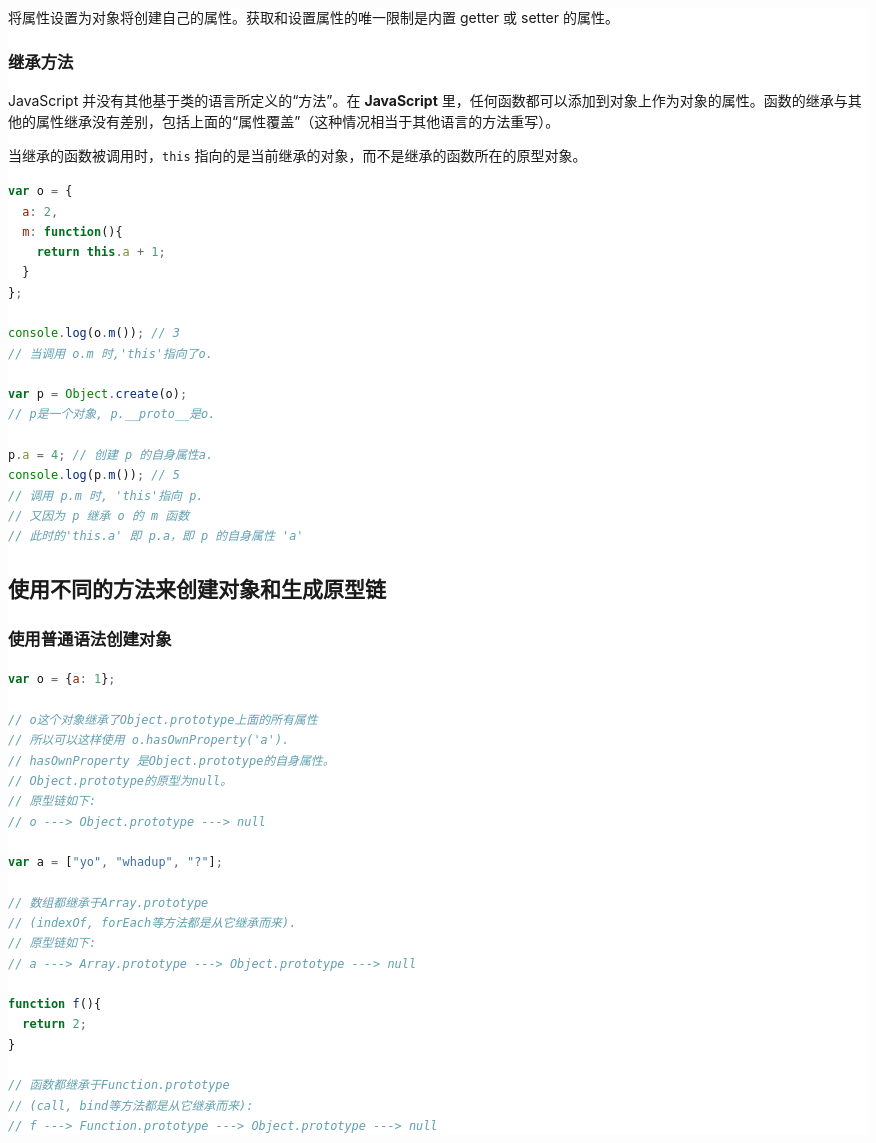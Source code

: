 将属性设置为对象将创建自己的属性。获取和设置属性的唯一限制是内置 getter 或 setter 的属性。

### 继承方法

JavaScript 并没有其他基于类的语言所定义的“方法”。在 **JavaScript** 里，任何函数都可以添加到对象上作为对象的属性。函数的继承与其他的属性继承没有差别，包括上面的“属性覆盖”（这种情况相当于其他语言的方法重写）。

当继承的函数被调用时，`this` 指向的是当前继承的对象，而不是继承的函数所在的原型对象。

```JavaScript
var o = {
  a: 2,
  m: function(){
    return this.a + 1;
  }
};

console.log(o.m()); // 3
// 当调用 o.m 时,'this'指向了o.

var p = Object.create(o);
// p是一个对象, p.__proto__是o.

p.a = 4; // 创建 p 的自身属性a.
console.log(p.m()); // 5
// 调用 p.m 时, 'this'指向 p. 
// 又因为 p 继承 o 的 m 函数
// 此时的'this.a' 即 p.a，即 p 的自身属性 'a' 
```

## 使用不同的方法来创建对象和生成原型链
### 使用普通语法创建对象

```JavaScript
var o = {a: 1};

// o这个对象继承了Object.prototype上面的所有属性
// 所以可以这样使用 o.hasOwnProperty('a').
// hasOwnProperty 是Object.prototype的自身属性。
// Object.prototype的原型为null。
// 原型链如下:
// o ---> Object.prototype ---> null

var a = ["yo", "whadup", "?"];

// 数组都继承于Array.prototype 
// (indexOf, forEach等方法都是从它继承而来).
// 原型链如下:
// a ---> Array.prototype ---> Object.prototype ---> null

function f(){
  return 2;
}

// 函数都继承于Function.prototype
// (call, bind等方法都是从它继承而来):
// f ---> Function.prototype ---> Object.prototype ---> null
```
